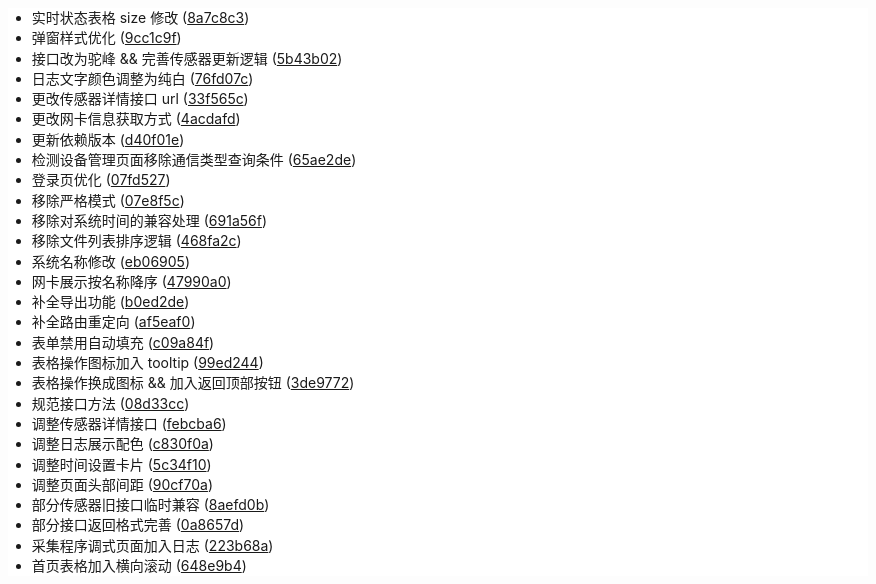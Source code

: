 - 实时状态表格 size 修改 ([8a7c8c3](https://github.com/xuxusheng/cmu-fe/commit/8a7c8c3888fd56c4015400fbe14cc0c64a0087ea))
- 弹窗样式优化 ([9cc1c9f](https://github.com/xuxusheng/cmu-fe/commit/9cc1c9f3956cc21c33ca93d88fdabd17ca7a0746))
- 接口改为驼峰 && 完善传感器更新逻辑 ([5b43b02](https://github.com/xuxusheng/cmu-fe/commit/5b43b02155439a0b5bf34a491950d30c057594a6))
- 日志文字颜色调整为纯白 ([76fd07c](https://github.com/xuxusheng/cmu-fe/commit/76fd07c2efc221a1c342d046f3a97a1ddd319a7c))
- 更改传感器详情接口 url ([33f565c](https://github.com/xuxusheng/cmu-fe/commit/33f565c53ac067e75506979181d662a57bafd706))
- 更改网卡信息获取方式 ([4acdafd](https://github.com/xuxusheng/cmu-fe/commit/4acdafd9220d6814d548e4132ae3240c7862e5d4))
- 更新依赖版本 ([d40f01e](https://github.com/xuxusheng/cmu-fe/commit/d40f01e18a134ea0c1be19f98b89b0514e0b594b))
- 检测设备管理页面移除通信类型查询条件 ([65ae2de](https://github.com/xuxusheng/cmu-fe/commit/65ae2ded7c0cd3e2e2271e72656b05ad15420ead))
- 登录页优化 ([07fd527](https://github.com/xuxusheng/cmu-fe/commit/07fd5276bd357bc6f4855a98ff65f7cd51d77bca))
- 移除严格模式 ([07e8f5c](https://github.com/xuxusheng/cmu-fe/commit/07e8f5cbd85f5334e5abe590277ad57dacd1064d))
- 移除对系统时间的兼容处理 ([691a56f](https://github.com/xuxusheng/cmu-fe/commit/691a56ff96ba49b81fa329a0733134ca3b0f1841))
- 移除文件列表排序逻辑 ([468fa2c](https://github.com/xuxusheng/cmu-fe/commit/468fa2ccc65695431f9e5aebfea552b323a9218d))
- 系统名称修改 ([eb06905](https://github.com/xuxusheng/cmu-fe/commit/eb0690537fd1d91ab7cc27c95e587db990f88151))
- 网卡展示按名称降序 ([47990a0](https://github.com/xuxusheng/cmu-fe/commit/47990a0ccc200915ec99f62acf92e62647badca1))
- 补全导出功能 ([b0ed2de](https://github.com/xuxusheng/cmu-fe/commit/b0ed2deb0027c4106c4a470fbd2eb99a637a3519))
- 补全路由重定向 ([af5eaf0](https://github.com/xuxusheng/cmu-fe/commit/af5eaf0d9e9761138fe0f5ffc1de56bdb20e2e8e))
- 表单禁用自动填充 ([c09a84f](https://github.com/xuxusheng/cmu-fe/commit/c09a84fce8774c754a7b0851040d88c11479f26d))
- 表格操作图标加入 tooltip ([99ed244](https://github.com/xuxusheng/cmu-fe/commit/99ed2443e93a6d1904dee3785f42594ca69c9a31))
- 表格操作换成图标 && 加入返回顶部按钮 ([3de9772](https://github.com/xuxusheng/cmu-fe/commit/3de9772f99345c694c55603f89a95ca30a5af7d8))
- 规范接口方法 ([08d33cc](https://github.com/xuxusheng/cmu-fe/commit/08d33cc0aabfbc926d44d60a6957639a7de9085d))
- 调整传感器详情接口 ([febcba6](https://github.com/xuxusheng/cmu-fe/commit/febcba688409138b07fb1325103144a808ba466e))
- 调整日志展示配色 ([c830f0a](https://github.com/xuxusheng/cmu-fe/commit/c830f0a8e24a8673cbb25b8df9b7daa7de0ca6bc))
- 调整时间设置卡片 ([5c34f10](https://github.com/xuxusheng/cmu-fe/commit/5c34f105b4cc2ea48c07ffd516d537e9e7afefad))
- 调整页面头部间距 ([90cf70a](https://github.com/xuxusheng/cmu-fe/commit/90cf70a1cd075121791fe68ebb56c213b41ae917))
- 部分传感器旧接口临时兼容 ([8aefd0b](https://github.com/xuxusheng/cmu-fe/commit/8aefd0b1f4366c620cfff3f46d826b7f6030f9bc))
- 部分接口返回格式完善 ([0a8657d](https://github.com/xuxusheng/cmu-fe/commit/0a8657d6cebc9570cc0f5b8789baac73df356b56))
- 采集程序调式页面加入日志 ([223b68a](https://github.com/xuxusheng/cmu-fe/commit/223b68abe741ec7e4f24ab4f7e84a106a8c3b24d))
- 首页表格加入横向滚动 ([648e9b4](https://github.com/xuxusheng/cmu-fe/commit/648e9b45d335752affc83a6d257a6c447181e0be))
